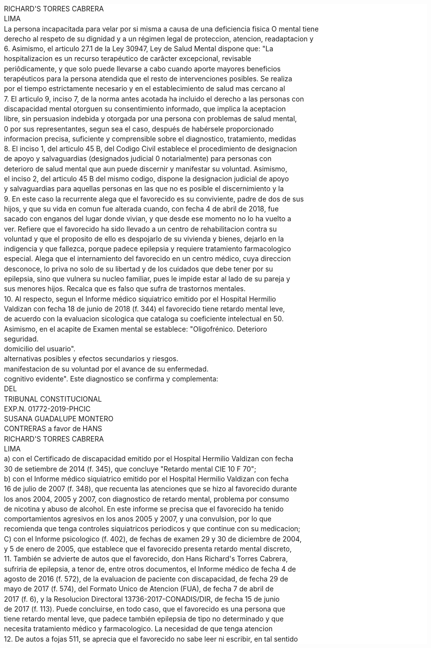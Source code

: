 RICHARD'S TORRES CABRERA  
LIMA  
La persona incapacitada para velar por si misma a causa de una deficiencia fisica O mental tiene  
derecho al respeto de su dignidad y a un régimen legal de proteccion, atencion, readaptacion y  
6. Asimismo, el articulo 27.1 de la Ley 30947, Ley de Salud Mental dispone que: "La  
hospitalizacion es un recurso terapéutico de carâcter excepcional, revisable  
periôdicamente, y que solo puede llevarse a cabo cuando aporte mayores beneficios  
terapéuticos para la persona atendida que el resto de intervenciones posibles. Se realiza  
por el tiempo estrictamente necesario y en el establecimiento de salud mas cercano al  
7. El articulo 9, inciso 7, de la norma antes acotada ha incluido el derecho a las personas con  
discapacidad mental otorguen su consentimiento informado, que implica la aceptacion  
libre, sin persuasion indebida y otorgada por una persona con problemas de salud mental,  
0 por sus representantes, segun sea el caso, después de habérsele proporcionado  
informacion precisa, suficiente y comprensible sobre el diagnostico, tratamiento, medidas  
8. El inciso 1, del articulo 45 B, del Codigo Civil establece el procedimiento de designacion  
de apoyo y salvaguardias (designados judicial 0 notarialmente) para personas con  
deterioro de salud mental que aun puede discernir y manifestar su voluntad. Asimismo,  
el inciso 2, del articulo 45 B del mismo codigo, dispone la designacion judicial de apoyo  
y salvaguardias para aquellas personas en las que no es posible el discernimiento y la  
9. En este caso la recurrente alega que el favorecido es su conviviente, padre de dos de sus  
hijos, y que su vida en comun fue alterada cuando, con fecha 4 de abril de 2018, fue  
sacado con enganos del lugar donde vivian, y que desde ese momento no lo ha vuelto a  
ver. Refiere que el favorecido ha sido llevado a un centro de rehabilitacion contra su  
voluntad y que el proposito de ello es despojarlo de su vivienda y bienes, dejarlo en la  
indigencia y que fallezca, porque padece epilepsia y requiere tratamiento farmacologico  
especial. Alega que el internamiento del favorecido en un centro médico, cuya direccion  
desconoce, lo priva no solo de su libertad y de los cuidados que debe tener por su  
epilepsia, sino que vulnera su nucleo familiar, pues le impide estar al lado de su pareja y  
sus menores hijos. Recalca que es falso que sufra de trastornos mentales.  
10. Al respecto, segun el Informe médico siquiatrico emitido por el Hospital Hermilio  
Valdizan con fecha 18 de junio de 2018 (f. 344) el favorecido tiene retardo mental leve,  
de acuerdo con la evaluacion sicologica que cataloga su coeficiente intelectual en 50.  
Asimismo, en el acapite de Examen mental se establece: "Oligofrénico. Deterioro  
seguridad.  
domicilio del usuario".  
alternativas posibles y efectos secundarios y riesgos.  
manifestacion de su voluntad por el avance de su enfermedad.  
cognitivo evidente". Este diagnostico se confirma y complementa:  
DEL  
TRIBUNAL CONSTITUCIONAL  
EXP.N. 01772-2019-PHCIC  
SUSANA GUADALUPE MONTERO  
CONTRERAS a favor de HANS  
RICHARD'S TORRES CABRERA  
LIMA  
a) con el Certificado de discapacidad emitido por el Hospital Hermilio Valdizan con fecha  
30 de setiembre de 2014 (f. 345), que concluye "Retardo mental CIE 10 F 70";  
b) con el Informe médico siquiatrico emitido por el Hospital Hermilio Valdizan con fecha  
16 de julio de 2007 (f. 348), que recuenta las atenciones que se hizo al favorecido durante  
los anos 2004, 2005 y 2007, con diagnostico de retardo mental, problema por consumo  
de nicotina y abuso de alcohol. En este informe se precisa que el favorecido ha tenido  
comportamientos agresivos en los anos 2005 y 2007, y una convulsion, por lo que  
recomienda que tenga controles siquiatricos periodicos y que continue con su medicacion;  
C) con el Informe psicologico (f. 402), de fechas de examen 29 y 30 de diciembre de 2004,  
y 5 de enero de 2005, que establece que el favorecido presenta retardo mental discreto,  
11. También se advierte de autos que el favorecido, don Hans Richard's Torres Cabrera,  
sufriria de epilepsia, a tenor de, entre otros documentos, el Informe médico de fecha 4 de  
agosto de 2016 (f. 572), de la evaluacion de paciente con discapacidad, de fecha 29 de  
mayo de 2017 (f. 574), del Formato Unico de Atencion (FUA), de fecha 7 de abril de  
2017 (f. 6), y la Resolucion Directoral 13736-2017-CONADIS/DIR, de fecha 15 de junio  
de 2017 (f. 113). Puede concluirse, en todo caso, que el favorecido es una persona que  
tiene retardo mental leve, que padece también epilepsia de tipo no determinado y que  
necesita tratamiento médico y farmacologico. La necesidad de que tenga atencion  
12. De autos a fojas 511, se aprecia que el favorecido no sabe leer ni escribir, en tal sentido  